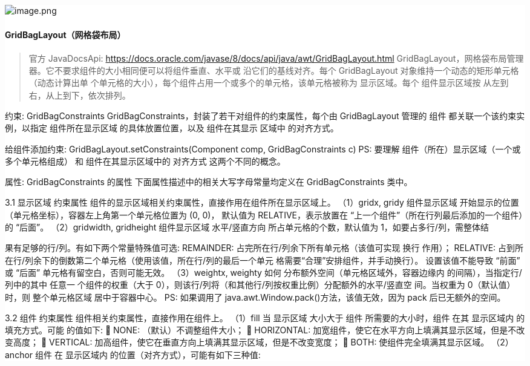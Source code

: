 ![image.png](https://img10.360buyimg.com/ddimg/jfs/t1/208691/9/36029/17607/647c9398F2bae4d63/78ce0d3bc8f8d0b7.jpg)

#### GridBagLayout（网格袋布局）

> 官方 JavaDocsApi: https://docs.oracle.com/javase/8/docs/api/java/awt/GridBagLayout.html
> GridBagLayout，网格袋布局管理器。它不要求组件的大小相同便可以将组件垂直、水平或
> 沿它们的基线对齐。每个 GridBagLayout 对象维持一个动态的矩形单元格（动态计算出单
> 个单元格的大小），每个组件占用一个或多个的单元格，该单元格被称为 显示区域。每个
> 组件显示区域按 从左到右，从上到下，依次排列。

约束: GridBagConstraints
GridBagConstraints，封装了若干对组件的约束属性，每个由 GridBagLayout 管理的 组件
都关联一个该约束实例，以指定 组件所在显示区域 的具体放置位置，以及 组件在其显示
区域中 的对齐方式。

给组件添加约束: GridBagLayout.setConstraints(Component comp, GridBagConstraints c)
PS: 要理解 组件（所在）显示区域（一个或多个单元格组成） 和 组件在其显示区域中的
对齐方式 这两个不同的概念。

属性: GridBagConstraints 的属性
下面属性描述中的相关大写字母常量均定义在 GridBagConstraints 类中。

3.1 显示区域 约束属性
组件的显示区域相关约束属性，直接作用在组件所在显示区域上。
（1）gridx, gridy
组件显示区域 开始显示的位置（单元格坐标），容器左上角第一个单元格位置为 (0, 0)，
默认值为 RELATIVE，表示放置在 “上一个组件”（所在行列最后添加的一个组件）的 “后面”。
（2）gridwidth, gridheight
组件显示区域 水平/竖直方向 所占单元格的个数，默认值为 1，如要占多行/列，需整体结

果有足够的行/列。有如下两个常量特殊值可选:
REMAINDER: 占完所在行/列余下所有单元格（该值可实现 换行 作用）；
RELATIVE: 占到所在行/列余下的倒数第二个单元格（使用该值，所在行/列的最后一个单元
格需要“合理”安排组件，并手动换行）。
设置该值不能导致 “前面” 或 “后面” 单元格有留空白，否则可能无效。
（3）weightx, weighty
如何 分布额外空间（单元格区域外，容器边缘内 的间隔），当指定行/列中的其中 任意一
个组件的权重（大于 0），则该行/列将（和其他行/列按权重比例）分配额外的水平/竖直空
间。当权重为 0（默认值）时，则 整个单元格区域 居中于容器中心。
PS: 如果调用了 java.awt.Window.pack()方法，该值无效，因为 pack 后已无额外的空间。



3.2 组件 约束属性
组件相关约束属性，直接作用在组件上。
（1）fill
当 显示区域 大小大于 组件 所需要的大小时，组件 在其 显示区域内 的填充方式。可能
的值如下:
 NONE: （默认）不调整组件大小；
 HORIZONTAL: 加宽组件，使它在水平方向上填满其显示区域，但是不改变高度；
 VERTICAL: 加高组件，使它在垂直方向上填满其显示区域，但是不改变宽度；
 BOTH: 使组件完全填满其显示区域。
（2）anchor
组件 在 显示区域内 的位置（对齐方式），可能有如下三种值:
